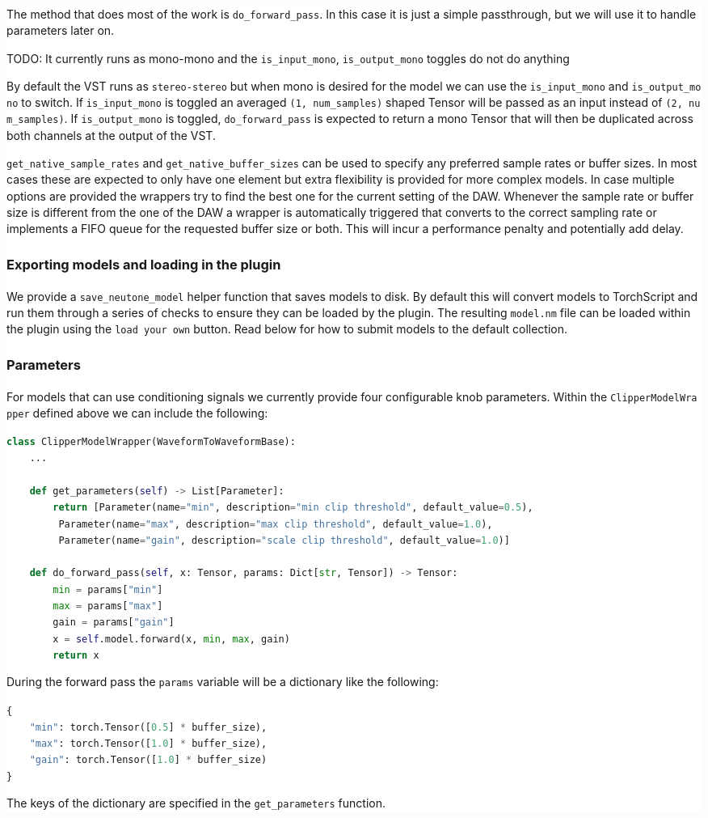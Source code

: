 The method that does most of the work is `do_forward_pass`. In this case it is just a simple passthrough, but we will use it to handle parameters later on.

TODO: It currently runs as mono-mono and the `is_input_mono`, `is_output_mono` toggles do not do anything

By default the VST runs as `stereo-stereo` but when mono is desired for the model we can use the `is_input_mono` and `is_output_mono` to switch. If `is_input_mono` is toggled an averaged `(1, num_samples)` shaped Tensor will be passed as an input instead of `(2, num_samples)`. If `is_output_mono` is toggled, `do_forward_pass` is expected to return a mono Tensor that will then be duplicated across both channels at the output of the VST.

`get_native_sample_rates` and `get_native_buffer_sizes` can be used to specify any preferred sample rates or buffer sizes. In most cases these are expected to only have one element but extra flexibility is provided for more complex models. In case multiple options are provided the wrappers try to find the best one for the current setting of the DAW. Whenever the sample rate or buffer size is different from the one of the DAW a wrapper is automatically triggered that converts to the correct sampling rate or implements a FIFO queue for the requested buffer size or both. This will incur a performance penalty and potentially add delay.

### Exporting models and loading in the plugin

We provide a `save_neutone_model` helper function that saves models to disk. By default this will convert models to TorchScript and run them through a series of checks to ensure they can be loaded by the plugin. The resulting `model.nm` file can be loaded within the plugin using the `load your own` button. Read below for how to submit models to the default collection.

### Parameters

For models that can use conditioning signals we currently provide four configurable knob parameters. Within the `ClipperModelWrapper` defined above we can include the following:
```python
class ClipperModelWrapper(WaveformToWaveformBase):
    ...
    
    def get_parameters(self) -> List[Parameter]:
        return [Parameter(name="min", description="min clip threshold", default_value=0.5),
         Parameter(name="max", description="max clip threshold", default_value=1.0),
         Parameter(name="gain", description="scale clip threshold", default_value=1.0)]
         
    def do_forward_pass(self, x: Tensor, params: Dict[str, Tensor]) -> Tensor:
        min = params["min"]
        max = params["max"]
        gain = params["gain"]
        x = self.model.forward(x, min, max, gain)
        return x
```

During the forward pass the `params` variable will be a dictionary like the following:
```python
{
    "min": torch.Tensor([0.5] * buffer_size),
    "max": torch.Tensor([1.0] * buffer_size),
    "gain": torch.Tensor([1.0] * buffer_size)
}
```
The keys of the dictionary are specified in the `get_parameters` function.
